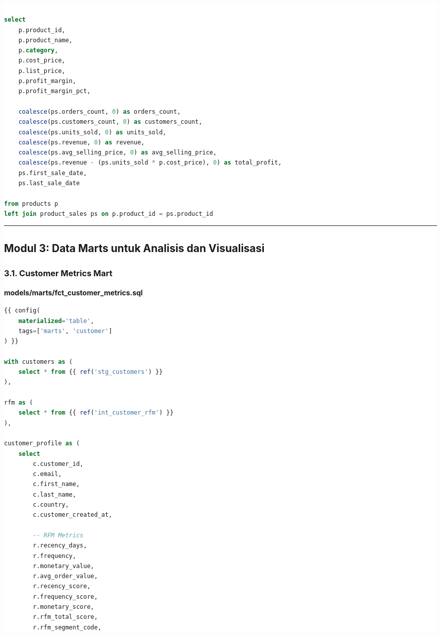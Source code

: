 ```sql

select
    p.product_id,
    p.product_name,
    p.category,
    p.cost_price,
    p.list_price,
    p.profit_margin,
    p.profit_margin_pct,

    coalesce(ps.orders_count, 0) as orders_count,
    coalesce(ps.customers_count, 0) as customers_count,
    coalesce(ps.units_sold, 0) as units_sold,
    coalesce(ps.revenue, 0) as revenue,
    coalesce(ps.avg_selling_price, 0) as avg_selling_price,
    coalesce(ps.revenue - (ps.units_sold * p.cost_price), 0) as total_profit,
    ps.first_sale_date,
    ps.last_sale_date

from products p
left join product_sales ps on p.product_id = ps.product_id
```

---

## Modul 3: Data Marts untuk Analisis dan Visualisasi

### 3.1. Customer Metrics Mart

**models/marts/fct_customer_metrics.sql**
```sql
{{ config(
    materialized='table',
    tags=['marts', 'customer']
) }}

with customers as (
    select * from {{ ref('stg_customers') }}
),

rfm as (
    select * from {{ ref('int_customer_rfm') }}
),

customer_profile as (
    select
        c.customer_id,
        c.email,
        c.first_name,
        c.last_name,
        c.country,
        c.customer_created_at,

        -- RFM Metrics
        r.recency_days,
        r.frequency,
        r.monetary_value,
        r.avg_order_value,
        r.recency_score,
        r.frequency_score,
        r.monetary_score,
        r.rfm_total_score,
        r.rfm_segment_code,
```